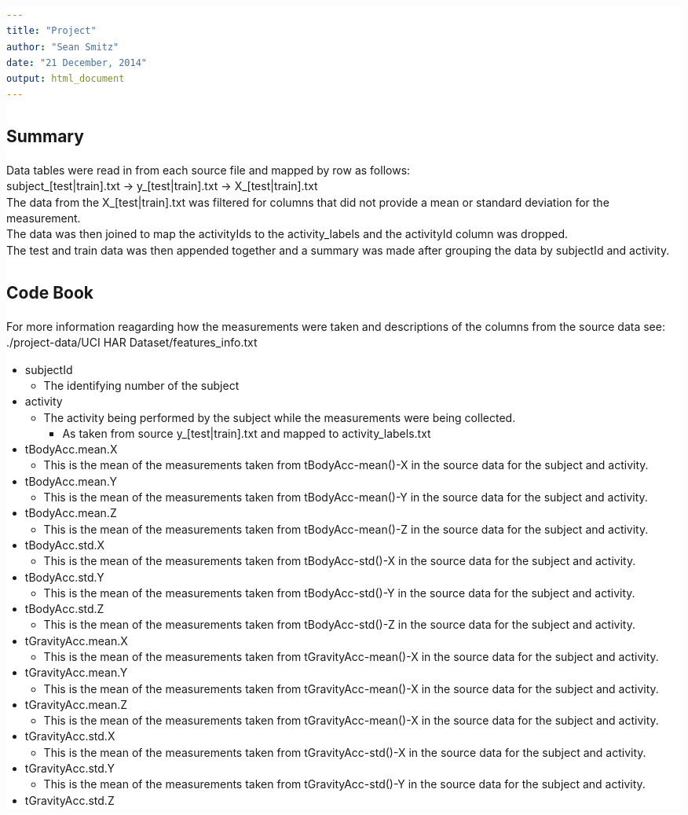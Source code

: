 ```yaml
---
title: "Project"
author: "Sean Smitz"
date: "21 December, 2014"
output: html_document
---
```

## Summary
Data tables were read in from each source file and mapped by row as follows:  
subject_[test|train].txt -> y_[test|train].txt -> X_[test|train].txt  
The data from the X_[test|train].txt was filtered for columns that did not provide a mean or standard deviation for the measurement.  
The data was then joined to map the activityIds to the activity_labels and the activityId column was dropped.  
The test and train data was then appended together and a summary was made after grouping the data by subjectId and activity.  

## Code Book
For more information reagarding how the measurements were taken and descriptions of the columns from the source data see: ./project-data/UCI HAR Dataset/features_info.txt

* subjectId
    + The identifying number of the subject
* activity
    + The activity being performed by the subject while the measurements were being collected.
        + As taken from source y_[test|train].txt and mapped to activity_labels.txt
* tBodyAcc.mean.X
    + This is the mean of the measurements taken from tBodyAcc-mean()-X in the source data for the subject and activity.
* tBodyAcc.mean.Y
    + This is the mean of the measurements taken from tBodyAcc-mean()-Y in the source data for the subject and activity.
* tBodyAcc.mean.Z
    + This is the mean of the measurements taken from tBodyAcc-mean()-Z in the source data for the subject and activity.
* tBodyAcc.std.X
    + This is the mean of the measurements taken from tBodyAcc-std()-X in the source data for the subject and activity.
* tBodyAcc.std.Y
    + This is the mean of the measurements taken from tBodyAcc-std()-Y in the source data for the subject and activity.
* tBodyAcc.std.Z
    + This is the mean of the measurements taken from tBodyAcc-std()-Z in the source data for the subject and activity.
* tGravityAcc.mean.X
    + This is the mean of the measurements taken from tGravityAcc-mean()-X in the source data for the subject and activity.
* tGravityAcc.mean.Y
    + This is the mean of the measurements taken from tGravityAcc-mean()-X in the source data for the subject and activity.
* tGravityAcc.mean.Z
    + This is the mean of the measurements taken from tGravityAcc-mean()-X in the source data for the subject and activity.
* tGravityAcc.std.X
    + This is the mean of the measurements taken from tGravityAcc-std()-X in the source data for the subject and activity.
* tGravityAcc.std.Y
    + This is the mean of the measurements taken from tGravityAcc-std()-Y in the source data for the subject and activity.
* tGravityAcc.std.Z